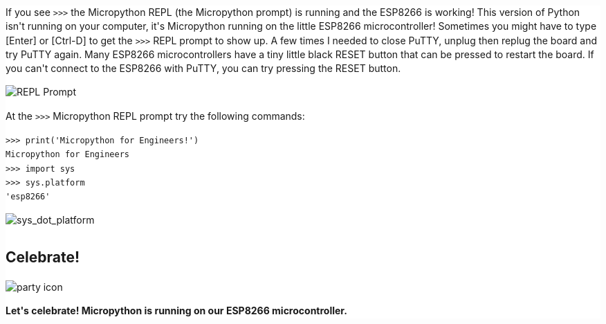 If you see ```>>>``` the Micropython REPL (the Micropython prompt) is running and the ESP8266 is working! This version of Python isn't running on your computer, it's Micropython running on the little ESP8266 microcontroller! Sometimes you might have to type [Enter] or [Ctrl-D] to get the ```>>>``` REPL prompt to show up. A few times I needed to close PuTTY, unplug then replug the board and try PuTTY again. Many ESP8266 microcontrollers have a tiny little black RESET button that can be pressed to restart the board. If you can't connect to the ESP8266 with PuTTY, you can try pressing the RESET button. 

![REPL Prompt]({static}/posts/micropython/REPL_prompt.PNG)

At the ```>>>``` Micropython REPL prompt try the following commands:

```text
>>> print('Micropython for Engineers!')
Micropython for Engineers
>>> import sys
>>> sys.platform
'esp8266'
```

![sys_dot_platform]({static}/posts/micropython/images/print_micropython_for_engineers.PNG)

## Celebrate!

![party icon]({static}/posts/micropython/images/party_icon.png)

**Let's celebrate! Micropython is running on our ESP8266 microcontroller.**
